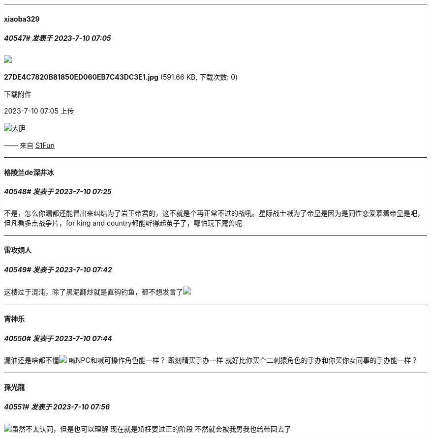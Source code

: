 
*****

####  xiaoba329  
##### 40547#       发表于 2023-7-10 07:05

<img src="https://img.saraba1st.com/forum/202307/10/070543yz7o7z10dze1z7pr.jpg" referrerpolicy="no-referrer">

<strong>27DE4C7820B81850ED060EB7C43DC3E1.jpg</strong> (591.66 KB, 下载次数: 0)

下载附件

2023-7-10 07:05 上传

<img src="https://static.saraba1st.com/image/smiley/face2017/067.png" referrerpolicy="no-referrer">大胆

—— 来自 [S1Fun](https://s1fun.koalcat.com)


*****

####  格陵兰de深井冰  
##### 40548#       发表于 2023-7-10 07:25

不是，怎么你漏都还能冒出来纠结为了岩王帝君的，这不就是个再正常不过的战吼。星际战士喊为了帝皇是因为是同性恋爱慕着帝皇是吧，但凡看多点战争片，for king and country都能听得起茧子了，哪怕玩下魔兽呢


*****

####  雷攻姛人  
##### 40549#       发表于 2023-7-10 07:42

这楼过于混沌，除了黑泥翻炒就是直钩钓鱼，都不想发言了<img src="https://static.saraba1st.com/image/smiley/face2017/067.png" referrerpolicy="no-referrer">


*****

####  宵神乐  
##### 40550#       发表于 2023-7-10 07:44

漏油还是啥都不懂<img src="https://static.saraba1st.com/image/smiley/face2017/065.png" referrerpolicy="no-referrer">
喊NPC和喊可操作角色能一样？
跟刻晴买手办一样
就好比你买个二刺猿角色的手办和你买你女同事的手办能一样？


*****

####  孫光龍  
##### 40551#       发表于 2023-7-10 07:56

<img src="https://static.saraba1st.com/image/smiley/face2017/037.png" referrerpolicy="no-referrer">虽然不太认同，但是也可以理解
现在就是矫枉要过正的阶段
不然就会被我男我也给带回去了
